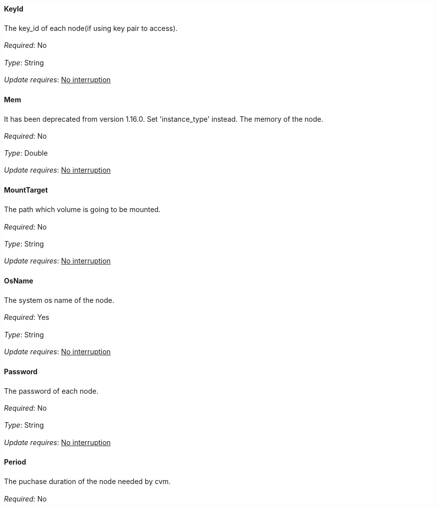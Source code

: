 #### KeyId

The key_id of each node(if using key pair to access).

_Required_: No

_Type_: String

_Update requires_: [No interruption](https://docs.aws.amazon.com/AWSCloudFormation/latest/UserGuide/using-cfn-updating-stacks-update-behaviors.html#update-no-interrupt)

#### Mem

It has been deprecated from version 1.16.0. Set 'instance_type' instead. The memory of the node.

_Required_: No

_Type_: Double

_Update requires_: [No interruption](https://docs.aws.amazon.com/AWSCloudFormation/latest/UserGuide/using-cfn-updating-stacks-update-behaviors.html#update-no-interrupt)

#### MountTarget

The path which volume is going to be mounted.

_Required_: No

_Type_: String

_Update requires_: [No interruption](https://docs.aws.amazon.com/AWSCloudFormation/latest/UserGuide/using-cfn-updating-stacks-update-behaviors.html#update-no-interrupt)

#### OsName

The system os name of the node.

_Required_: Yes

_Type_: String

_Update requires_: [No interruption](https://docs.aws.amazon.com/AWSCloudFormation/latest/UserGuide/using-cfn-updating-stacks-update-behaviors.html#update-no-interrupt)

#### Password

The password of each node.

_Required_: No

_Type_: String

_Update requires_: [No interruption](https://docs.aws.amazon.com/AWSCloudFormation/latest/UserGuide/using-cfn-updating-stacks-update-behaviors.html#update-no-interrupt)

#### Period

The puchase duration of the node needed by cvm.

_Required_: No
